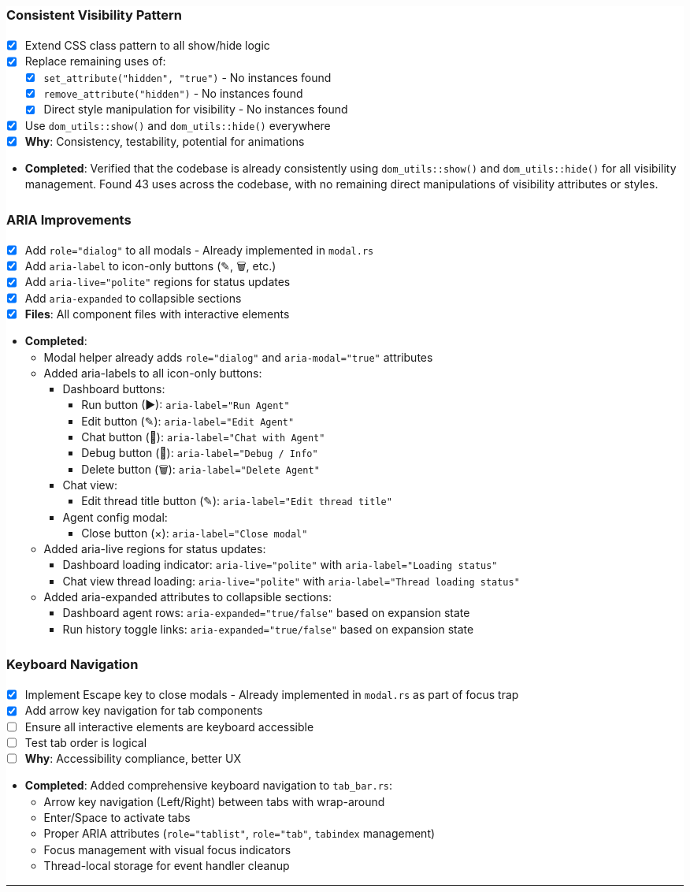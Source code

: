 ### Consistent Visibility Pattern
- [x] Extend CSS class pattern to all show/hide logic
- [x] Replace remaining uses of:
  - [x] `set_attribute("hidden", "true")` - No instances found
  - [x] `remove_attribute("hidden")` - No instances found
  - [x] Direct style manipulation for visibility - No instances found
- [x] Use `dom_utils::show()` and `dom_utils::hide()` everywhere
- [x] **Why**: Consistency, testability, potential for animations
- **Completed**: Verified that the codebase is already consistently using `dom_utils::show()` and `dom_utils::hide()` for all visibility management. Found 43 uses across the codebase, with no remaining direct manipulations of visibility attributes or styles.

### ARIA Improvements
- [x] Add `role="dialog"` to all modals - Already implemented in `modal.rs`
- [x] Add `aria-label` to icon-only buttons (✎, 🗑️, etc.)
- [x] Add `aria-live="polite"` regions for status updates
- [x] Add `aria-expanded` to collapsible sections
- [x] **Files**: All component files with interactive elements
- **Completed**: 
  - Modal helper already adds `role="dialog"` and `aria-modal="true"` attributes
  - Added aria-labels to all icon-only buttons:
    - Dashboard buttons:
      - Run button (▶): `aria-label="Run Agent"`
      - Edit button (✎): `aria-label="Edit Agent"`
      - Chat button (💬): `aria-label="Chat with Agent"`
      - Debug button (🐞): `aria-label="Debug / Info"`
      - Delete button (🗑️): `aria-label="Delete Agent"`
    - Chat view:
      - Edit thread title button (✎): `aria-label="Edit thread title"`
    - Agent config modal:
      - Close button (×): `aria-label="Close modal"`
  - Added aria-live regions for status updates:
    - Dashboard loading indicator: `aria-live="polite"` with `aria-label="Loading status"`
    - Chat view thread loading: `aria-live="polite"` with `aria-label="Thread loading status"`
  - Added aria-expanded attributes to collapsible sections:
    - Dashboard agent rows: `aria-expanded="true/false"` based on expansion state
    - Run history toggle links: `aria-expanded="true/false"` based on expansion state

### Keyboard Navigation
- [x] Implement Escape key to close modals - Already implemented in `modal.rs` as part of focus trap
- [x] Add arrow key navigation for tab components
- [ ] Ensure all interactive elements are keyboard accessible
- [ ] Test tab order is logical
- [ ] **Why**: Accessibility compliance, better UX
- **Completed**: Added comprehensive keyboard navigation to `tab_bar.rs`:
  - Arrow key navigation (Left/Right) between tabs with wrap-around
  - Enter/Space to activate tabs
  - Proper ARIA attributes (`role="tablist"`, `role="tab"`, `tabindex` management)
  - Focus management with visual focus indicators
  - Thread-local storage for event handler cleanup

---